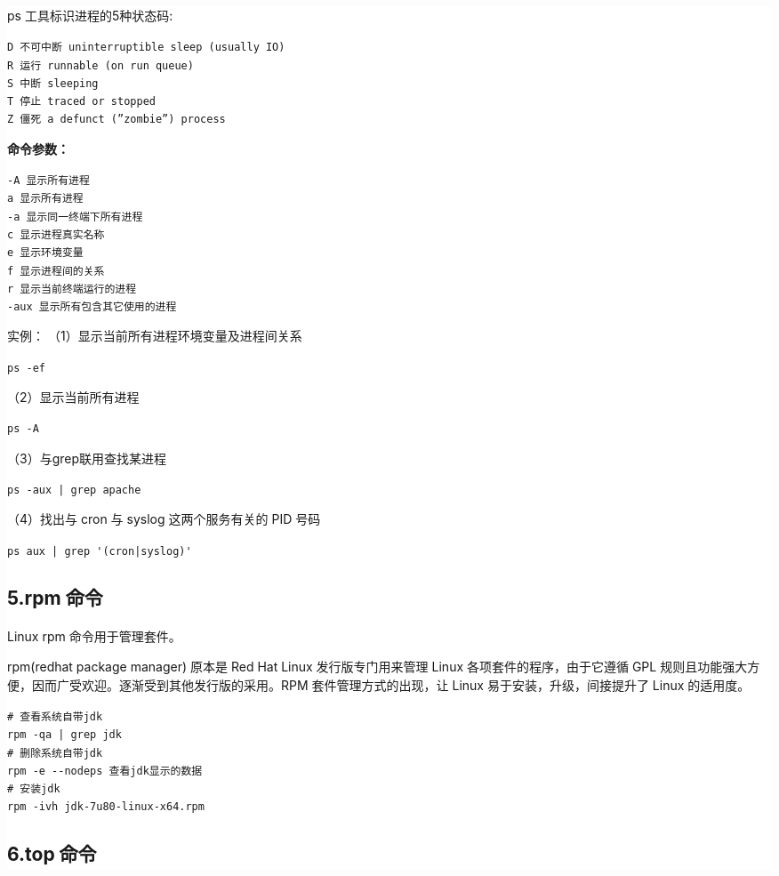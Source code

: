 ps 工具标识进程的5种状态码:

```
D 不可中断 uninterruptible sleep (usually IO)
R 运行 runnable (on run queue)
S 中断 sleeping
T 停止 traced or stopped
Z 僵死 a defunct (”zombie”) process
```
**命令参数：**
```
-A 显示所有进程
a 显示所有进程
-a 显示同一终端下所有进程
c 显示进程真实名称
e 显示环境变量
f 显示进程间的关系
r 显示当前终端运行的进程
-aux 显示所有包含其它使用的进程
```
实例：
（1）显示当前所有进程环境变量及进程间关系

```
ps -ef
```
（2）显示当前所有进程
```
ps -A
```
（3）与grep联用查找某进程
```
ps -aux | grep apache
```
（4）找出与 cron 与 syslog 这两个服务有关的 PID 号码
```
ps aux | grep '(cron|syslog)'
```

## 5.rpm 命令

Linux rpm 命令用于管理套件。

rpm(redhat package manager) 原本是 Red Hat Linux 发行版专门用来管理 Linux 各项套件的程序，由于它遵循 GPL 规则且功能强大方便，因而广受欢迎。逐渐受到其他发行版的采用。RPM 套件管理方式的出现，让 Linux 易于安装，升级，间接提升了 Linux 的适用度。

```
# 查看系统自带jdk
rpm -qa | grep jdk
# 删除系统自带jdk
rpm -e --nodeps 查看jdk显示的数据
# 安装jdk
rpm -ivh jdk-7u80-linux-x64.rpm
```

## 6.top 命令
